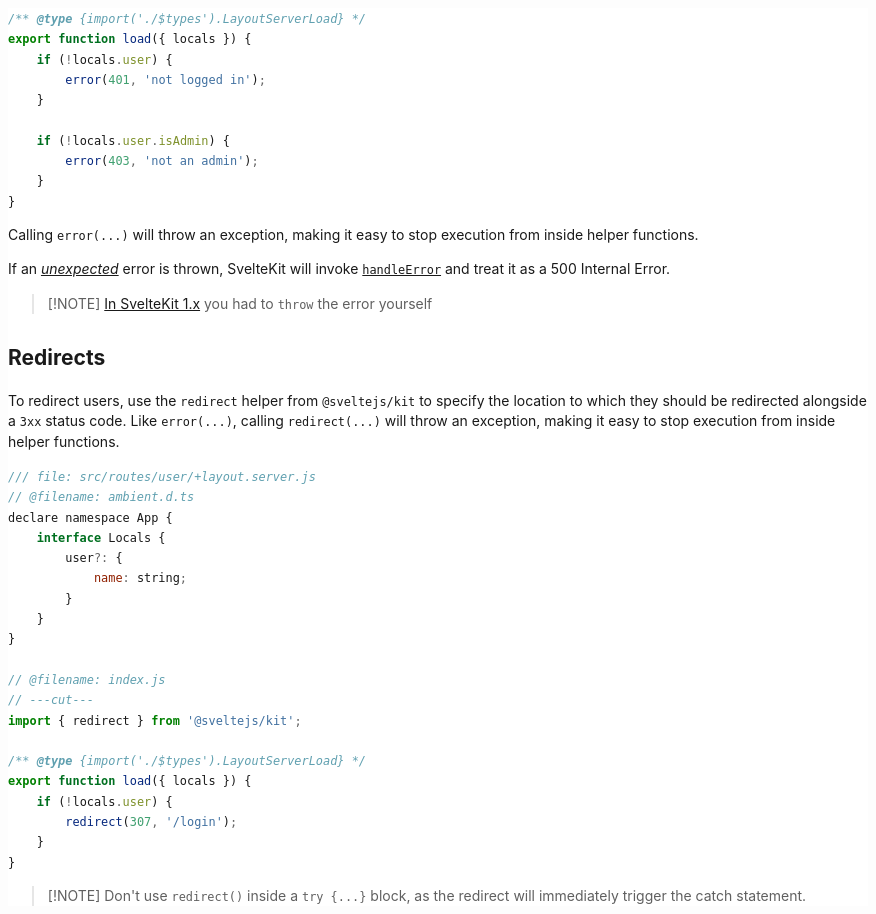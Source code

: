 ```js
/** @type {import('./$types').LayoutServerLoad} */
export function load({ locals }) {
	if (!locals.user) {
		error(401, 'not logged in');
	}

	if (!locals.user.isAdmin) {
		error(403, 'not an admin');
	}
}
```

Calling `error(...)` will throw an exception, making it easy to stop execution from inside helper functions.

If an [_unexpected_](errors#Unexpected-errors) error is thrown, SvelteKit will invoke [`handleError`](hooks#Shared-hooks-handleError) and treat it as a 500 Internal Error.

> [!NOTE] [In SvelteKit 1.x](migrating-to-sveltekit-2#redirect-and-error-are-no-longer-thrown-by-you) you had to `throw` the error yourself

## Redirects

To redirect users, use the `redirect` helper from `@sveltejs/kit` to specify the location to which they should be redirected alongside a `3xx` status code. Like `error(...)`, calling `redirect(...)` will throw an exception, making it easy to stop execution from inside helper functions.

```js
/// file: src/routes/user/+layout.server.js
// @filename: ambient.d.ts
declare namespace App {
	interface Locals {
		user?: {
			name: string;
		}
	}
}

// @filename: index.js
// ---cut---
import { redirect } from '@sveltejs/kit';

/** @type {import('./$types').LayoutServerLoad} */
export function load({ locals }) {
	if (!locals.user) {
		redirect(307, '/login');
	}
}
```

> [!NOTE] Don't use `redirect()` inside a `try {...}` block, as the redirect will immediately trigger the catch statement.
